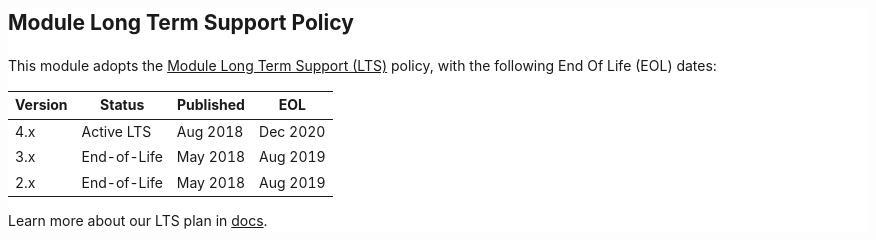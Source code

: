 ## Module Long Term Support Policy

This module adopts the [
Module Long Term Support (LTS)](http://github.com/CloudNativeJS/ModuleLTS) policy,
 with the following End Of Life (EOL) dates:

| Version | Status          | Published | EOL      |
| ------- | --------------- | --------- | -------- |
| 4.x     | Active LTS      | Aug 2018  | Dec 2020 |
| 3.x     | End-of-Life     | May 2018  | Aug 2019 |
| 2.x     | End-of-Life     | May 2018  | Aug 2019 |

Learn more about our LTS plan in [docs](https://loopback.io/doc/en/contrib/Long-term-support.html).